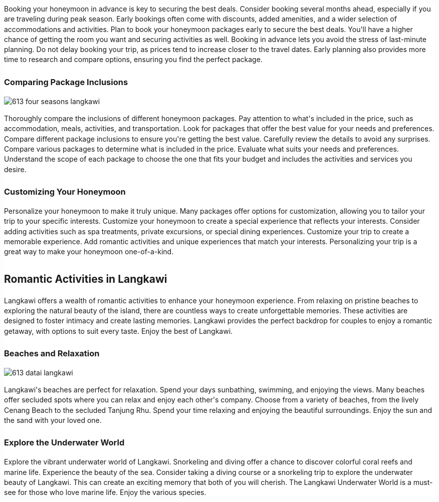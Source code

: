 Booking your honeymoon in advance is key to securing the best deals. Consider booking several months ahead, especially if you are traveling during peak season. Early bookings often come with discounts, added amenities, and a wider selection of accommodations and activities. Plan to book your honeymoon packages early to secure the best deals. You'll have a higher chance of getting the room you want and securing activities as well. Booking in advance lets you avoid the stress of last-minute planning. Do not delay booking your trip, as prices tend to increase closer to the travel dates. Early planning also provides more time to research and compare options, ensuring you find the perfect package.

### Comparing Package Inclusions

![613 four seasons langkawi](/img/613-four-seasons-langkawi.webp)

Thoroughly compare the inclusions of different honeymoon packages. Pay attention to what's included in the price, such as accommodation, meals, activities, and transportation. Look for packages that offer the best value for your needs and preferences. Compare different package inclusions to ensure you're getting the best value. Carefully review the details to avoid any surprises. Compare various packages to determine what is included in the price. Evaluate what suits your needs and preferences. Understand the scope of each package to choose the one that fits your budget and includes the activities and services you desire.

### Customizing Your Honeymoon

Personalize your honeymoon to make it truly unique. Many packages offer options for customization, allowing you to tailor your trip to your specific interests. Customize your honeymoon to create a special experience that reflects your interests. Consider adding activities such as spa treatments, private excursions, or special dining experiences. Customize your trip to create a memorable experience. Add romantic activities and unique experiences that match your interests. Personalizing your trip is a great way to make your honeymoon one-of-a-kind.

## Romantic Activities in Langkawi

Langkawi offers a wealth of romantic activities to enhance your honeymoon experience. From relaxing on pristine beaches to exploring the natural beauty of the island, there are countless ways to create unforgettable memories. These activities are designed to foster intimacy and create lasting memories. Langkawi provides the perfect backdrop for couples to enjoy a romantic getaway, with options to suit every taste. Enjoy the best of Langkawi.

### Beaches and Relaxation

![613 datai langkawi](/img/613-datai-langkawi.webp)

Langkawi's beaches are perfect for relaxation. Spend your days sunbathing, swimming, and enjoying the views. Many beaches offer secluded spots where you can relax and enjoy each other's company. Choose from a variety of beaches, from the lively Cenang Beach to the secluded Tanjung Rhu. Spend your time relaxing and enjoying the beautiful surroundings. Enjoy the sun and the sand with your loved one.

### Explore the Underwater World

Explore the vibrant underwater world of Langkawi. Snorkeling and diving offer a chance to discover colorful coral reefs and marine life. Experience the beauty of the sea. Consider taking a diving course or a snorkeling trip to explore the underwater beauty of Langkawi. This can create an exciting memory that both of you will cherish. The Langkawi Underwater World is a must-see for those who love marine life. Enjoy the various species.

